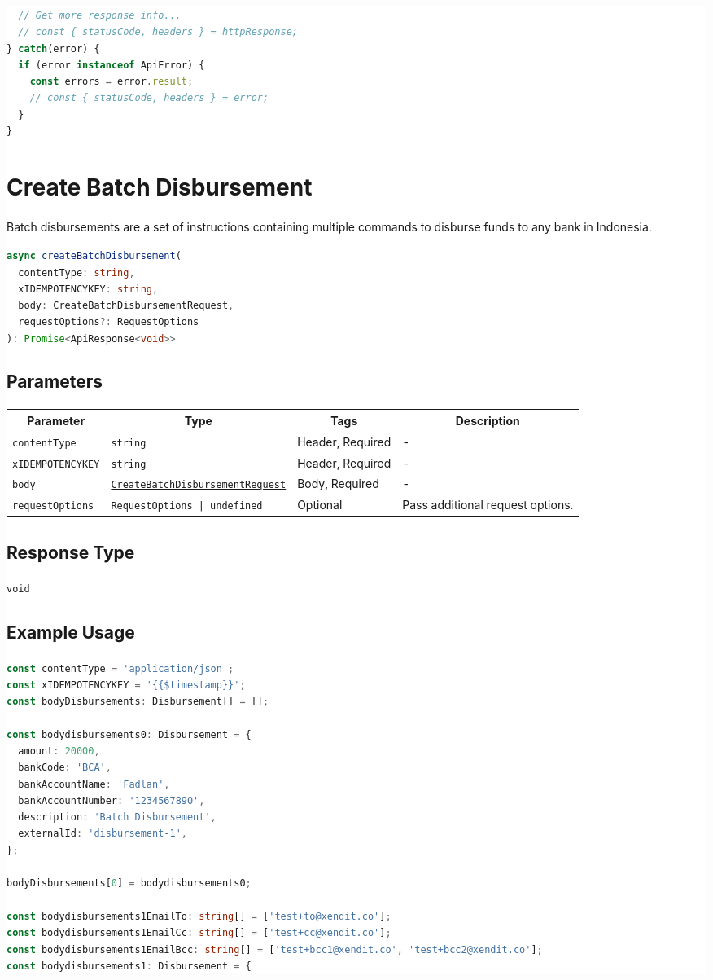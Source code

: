 ```ts
  // Get more response info...
  // const { statusCode, headers } = httpResponse;
} catch(error) {
  if (error instanceof ApiError) {
    const errors = error.result;
    // const { statusCode, headers } = error;
  }
}
```


# Create Batch Disbursement

Batch disbursements are a set of instructions containing multiple commands to disburse funds to any bank in Indonesia.

```ts
async createBatchDisbursement(
  contentType: string,
  xIDEMPOTENCYKEY: string,
  body: CreateBatchDisbursementRequest,
  requestOptions?: RequestOptions
): Promise<ApiResponse<void>>
```

## Parameters

| Parameter | Type | Tags | Description |
|  --- | --- | --- | --- |
| `contentType` | `string` | Header, Required | - |
| `xIDEMPOTENCYKEY` | `string` | Header, Required | - |
| `body` | [`CreateBatchDisbursementRequest`](/doc/models/create-batch-disbursement-request.md) | Body, Required | - |
| `requestOptions` | `RequestOptions \| undefined` | Optional | Pass additional request options. |

## Response Type

`void`

## Example Usage

```ts
const contentType = 'application/json';
const xIDEMPOTENCYKEY = '{{$timestamp}}';
const bodyDisbursements: Disbursement[] = [];

const bodydisbursements0: Disbursement = {
  amount: 20000,
  bankCode: 'BCA',
  bankAccountName: 'Fadlan',
  bankAccountNumber: '1234567890',
  description: 'Batch Disbursement',
  externalId: 'disbursement-1',
};

bodyDisbursements[0] = bodydisbursements0;

const bodydisbursements1EmailTo: string[] = ['test+to@xendit.co'];
const bodydisbursements1EmailCc: string[] = ['test+cc@xendit.co'];
const bodydisbursements1EmailBcc: string[] = ['test+bcc1@xendit.co', 'test+bcc2@xendit.co'];
const bodydisbursements1: Disbursement = {
```
